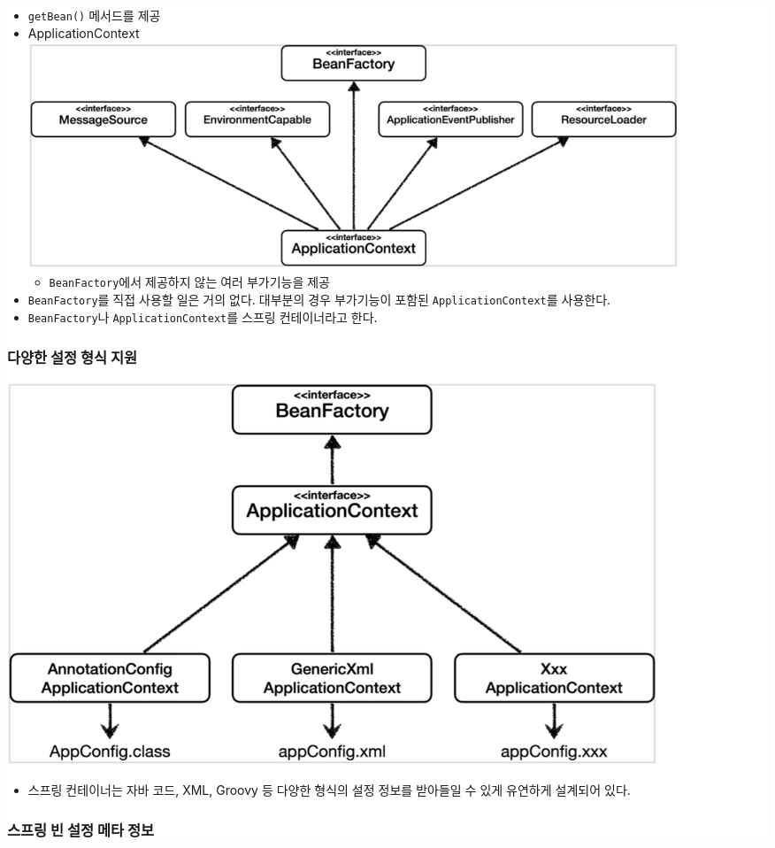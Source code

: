   - `getBean()` 메서드를 제공
- ApplicationContext
  <img width="735" alt="fig6" src="./figures/fig6.png"><br>
  - `BeanFactory`에서 제공하지 않는 여러 부가기능을 제공
- `BeanFactory`를 직접 사용할 일은 거의 없다. 대부분의 경우 부가기능이 포함된 `ApplicationContext`를 사용한다.
- `BeanFactory`나 `ApplicationContext`를 스프링 컨테이너라고 한다.
### 다양한 설정 형식 지원
<img width="735" alt="fig7" src="./figures/fig7.png"><br>
- 스프링 컨테이너는 자바 코드, XML, Groovy 등 다양한 형식의 설정 정보를 받아들일 수 있게 유연하게 설계되어 있다.
### 스프링 빈 설정 메타 정보